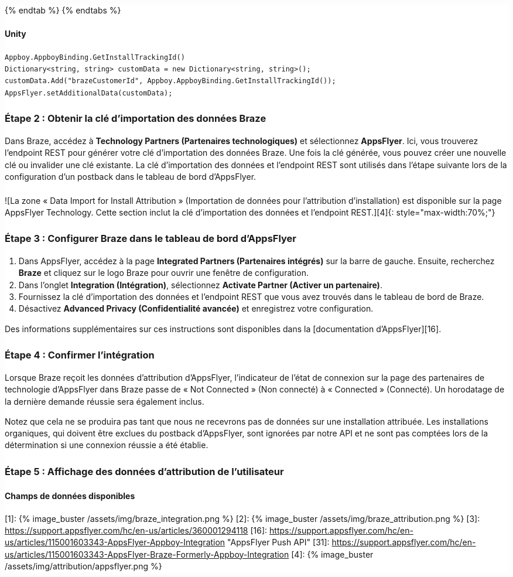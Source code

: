 {% endtab %}
{% endtabs %}

#### Unity

```
Appboy.AppboyBinding.GetInstallTrackingId()
Dictionary<string, string> customData = new Dictionary<string, string>();
customData.Add("brazeCustomerId", Appboy.AppboyBinding.GetInstallTrackingId());
AppsFlyer.setAdditionalData(customData);
```

### Étape 2 : Obtenir la clé d’importation des données Braze

Dans Braze, accédez à **Technology Partners (Partenaires technologiques)** et sélectionnez **AppsFlyer**. Ici, vous trouverez l’endpoint REST pour générer votre clé d’importation des données Braze. Une fois la clé générée, vous pouvez créer une nouvelle clé ou invalider une clé existante. La clé d’importation des données et l’endpoint REST sont utilisés dans l’étape suivante lors de la configuration d’un postback dans le tableau de bord d’AppsFlyer.<br><br>![La zone « Data Import for Install Attribution » (Importation de données pour l’attribution d’installation) est disponible sur la page AppsFlyer Technology. Cette section inclut la clé d’importation des données et l’endpoint REST.][4]{: style="max-width:70%;"}

### Étape 3 : Configurer Braze dans le tableau de bord d’AppsFlyer

1. Dans AppsFlyer, accédez à la page **Integrated Partners (Partenaires intégrés)** sur la barre de gauche. Ensuite, recherchez **Braze** et cliquez sur le logo Braze pour ouvrir une fenêtre de configuration.
2. Dans l’onglet **Integration (Intégration)**, sélectionnez **Activate Partner (Activer un partenaire)**.
3. Fournissez la clé d’importation des données et l’endpoint REST que vous avez trouvés dans le tableau de bord de Braze. 
4. Désactivez **Advanced Privacy (Confidentialité avancée)** et enregistrez votre configuration.

Des informations supplémentaires sur ces instructions sont disponibles dans la [documentation d’AppsFlyer][16].

### Étape 4 : Confirmer l’intégration

Lorsque Braze reçoit les données d’attribution d’AppsFlyer, l’indicateur de l’état de connexion sur la page des partenaires de technologie d’AppsFlyer dans Braze passe de « Not Connected » (Non connecté) à « Connected » (Connecté). Un horodatage de la dernière demande réussie sera également inclus. 

Notez que cela ne se produira pas tant que nous ne recevrons pas de données sur une installation attribuée. Les installations organiques, qui doivent être exclues du postback d’AppsFlyer, sont ignorées par notre API et ne sont pas comptées lors de la détermination si une connexion réussie a été établie.

### Étape 5 : Affichage des données d’attribution de l’utilisateur

#### Champs de données disponibles


[1]: {% image_buster /assets/img/braze_integration.png %}
[2]: {% image_buster /assets/img/braze_attribution.png %}
[3]: https://support.appsflyer.com/hc/en-us/articles/360001294118
[16]: https://support.appsflyer.com/hc/en-us/articles/115001603343-AppsFlyer-Appboy-Integration "AppsFlyer Push API"
[31]: https://support.appsflyer.com/hc/en-us/articles/115001603343-AppsFlyer-Braze-Formerly-Appboy-Integration
[4]: {% image_buster /assets/img/attribution/appsflyer.png %}